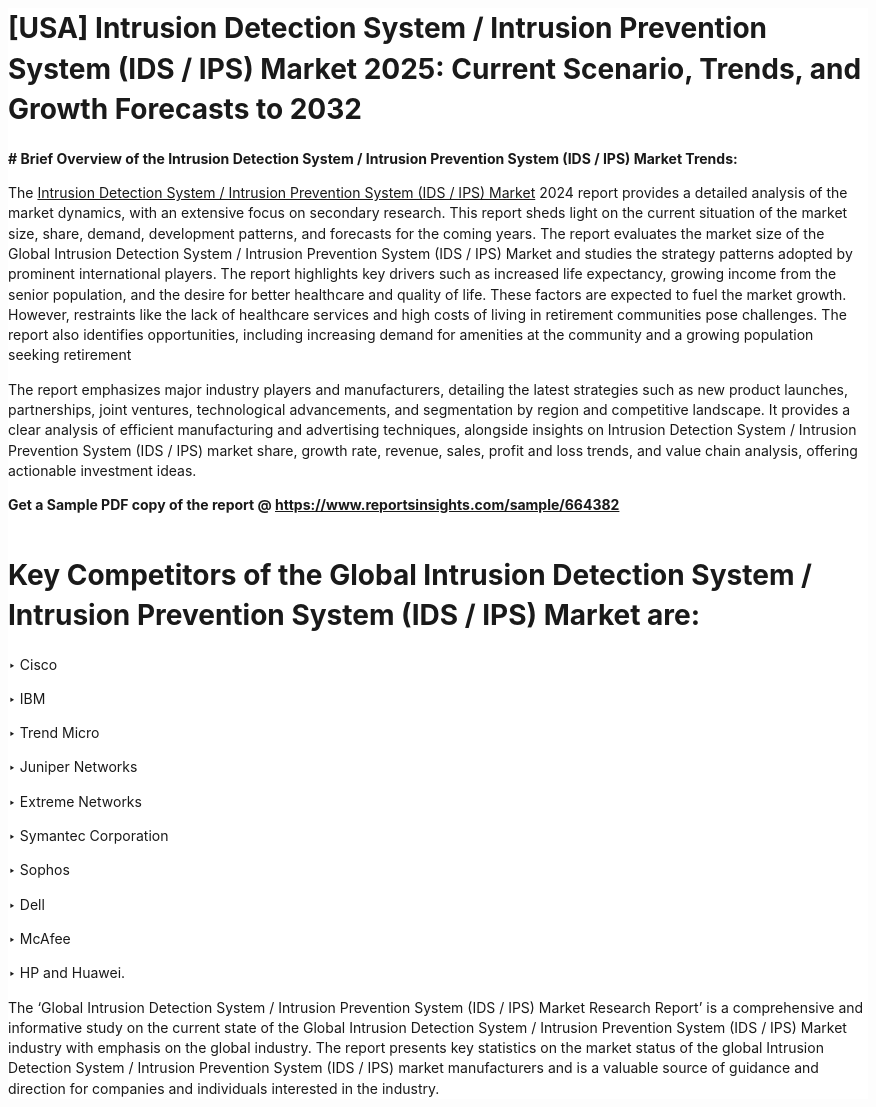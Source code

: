 # [USA] Intrusion Detection System / Intrusion Prevention System (IDS / IPS) Market 2025: Current Scenario, Trends, and Growth Forecasts to 2032

<strong># Brief Overview of the Intrusion Detection System / Intrusion Prevention System (IDS / IPS) Market Trends:</strong>

The <a href=https://www.reportsinsights.com/sample/664382>Intrusion Detection System / Intrusion Prevention System (IDS / IPS) Market</a> 2024 report provides a detailed analysis of the market dynamics, with an extensive focus on secondary research. This report sheds light on the current situation of the market size, share, demand, development patterns, and forecasts for the coming years. The report evaluates the market size of the Global Intrusion Detection System / Intrusion Prevention System (IDS / IPS) Market and studies the strategy patterns adopted by prominent international players. The report highlights key drivers such as increased life expectancy, growing income from the senior population, and the desire for better healthcare and quality of life. These factors are expected to fuel the market growth. However, restraints like the lack of healthcare services and high costs of living in retirement communities pose challenges. The report also identifies opportunities, including increasing demand for amenities at the community and a growing population seeking retirement

The report emphasizes major industry players and manufacturers, detailing the latest strategies such as new product launches, partnerships, joint ventures, technological advancements, and segmentation by region and competitive landscape. It provides a clear analysis of efficient manufacturing and advertising techniques, alongside insights on Intrusion Detection System / Intrusion Prevention System (IDS / IPS) market share, growth rate, revenue, sales, profit and loss trends, and value chain analysis, offering actionable investment ideas.

<strong>Get a Sample PDF copy of the report @ <a href=https://www.reportsinsights.com/sample/664382 style=color:#0000ff;>https://www.reportsinsights.com/sample/664382</a></strong>

# <strong>Key Competitors of the Global Intrusion Detection System / Intrusion Prevention System (IDS / IPS) Market are:</strong>

‣ Cisco

‣ IBM

‣ Trend Micro

‣ Juniper Networks

‣ Extreme Networks

‣ Symantec Corporation

‣ Sophos

‣ Dell

‣ McAfee

‣ HP and Huawei.

The ‘Global Intrusion Detection System / Intrusion Prevention System (IDS / IPS) Market Research Report’ is a comprehensive and informative study on the current state of the Global Intrusion Detection System / Intrusion Prevention System (IDS / IPS) Market industry with emphasis on the global industry. The report presents key statistics on the market status of the global Intrusion Detection System / Intrusion Prevention System (IDS / IPS) market manufacturers and is a valuable source of guidance and direction for companies and individuals interested in the industry.
